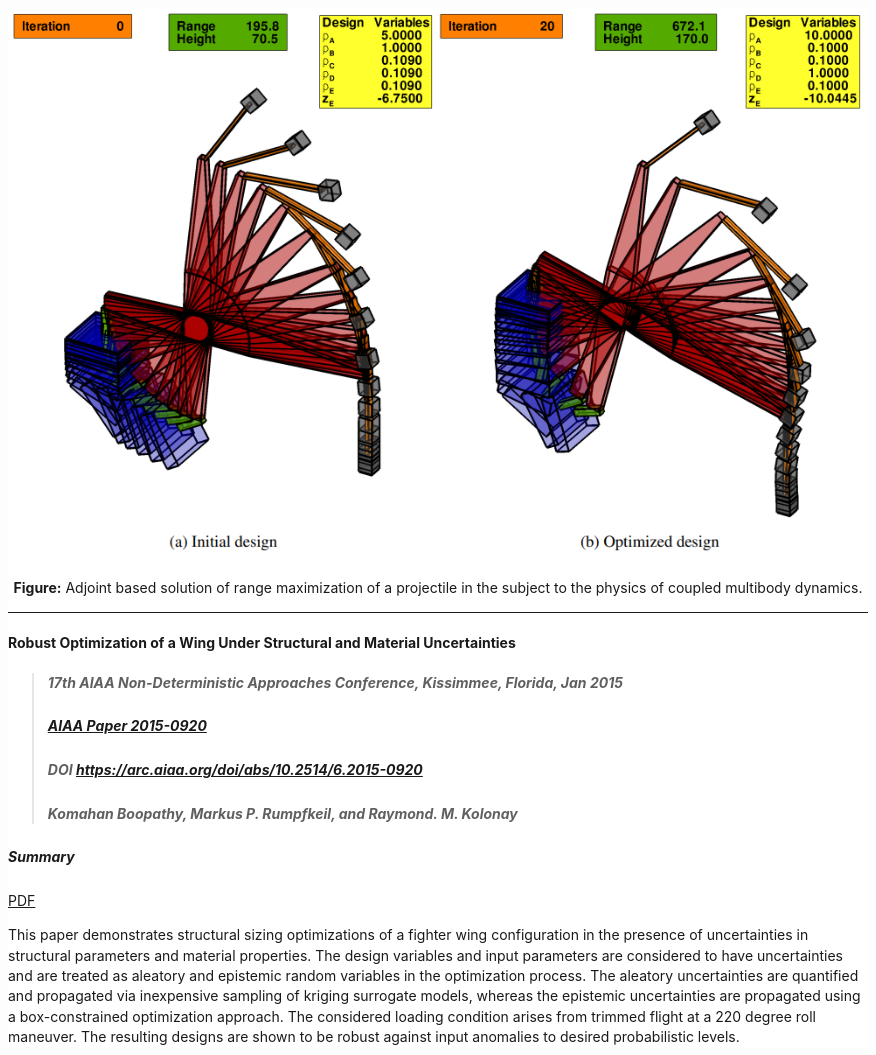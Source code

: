 ![](assets/2016-multibody-dynamics-adjoint-cover-trebuchet.png)

<p align="center"><b>Figure:</b> Adjoint based solution of range maximization of a projectile in the subject to the physics of coupled multibody dynamics. </p>

---

#### Robust Optimization of a Wing Under Structural and Material Uncertainties

> ##### 17th AIAA Non-Deterministic Approaches Conference, Kissimmee, Florida, Jan 2015
>
> ##### [AIAA Paper 2015-0920](https://arc.aiaa.org/doi/abs/10.2514/6.2015-0920)
>
> ##### DOI https://arc.aiaa.org/doi/abs/10.2514/6.2015-0920
>
> ##### Komahan Boopathy, Markus P. Rumpfkeil, and Raymond. M. Kolonay

##### Summary

[PDF](assets/2015-surrogate-robopt-wing-sizing-paper.pdf)

This paper demonstrates structural sizing optimizations of a fighter wing configuration in the presence of uncertainties in structural parameters and material properties. The design variables and input parameters are considered to have uncertainties and are treated as aleatory and epistemic random variables in the optimization process. The aleatory uncertainties are quantified and propagated via inexpensive sampling of kriging surrogate models, whereas the epistemic uncertainties are propagated using a box-constrained optimization approach. The considered loading condition arises from trimmed flight at a 220 degree roll maneuver. The resulting designs are shown to be robust against input anomalies to desired probabilistic levels. 
